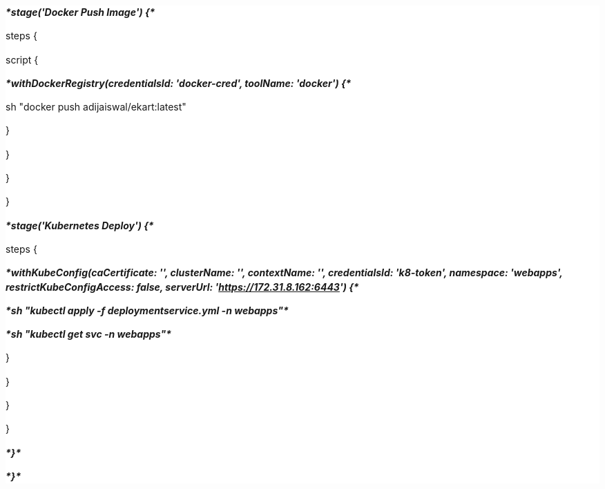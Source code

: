 

***\*stage('Docker Push Image') {\**** 

steps { 

script { 

***\*withDockerRegistry(credentialsId: 'docker-cred', toolName: 'docker') {\**** 

sh "docker push adijaiswal/ekart:latest" 

} 

} 

} 

} 

***\*stage('Kubernetes Deploy') {\**** 

steps { 

***\*withKubeConfig(caCertificate: '', clusterName: '', contextName: '', credentialsId: 'k8-token', namespace: 'webapps', restrictKubeConfigAccess: false, serverUrl: 'https://172.31.8.162:6443') {\**** 

***\*sh "kubectl apply -f deploymentservice.yml -n webapps"\**** 

***\*sh "kubectl get svc -n webapps"\**** 

} 

} 

} 

} 

***\*}\**** 

***\*}\****
